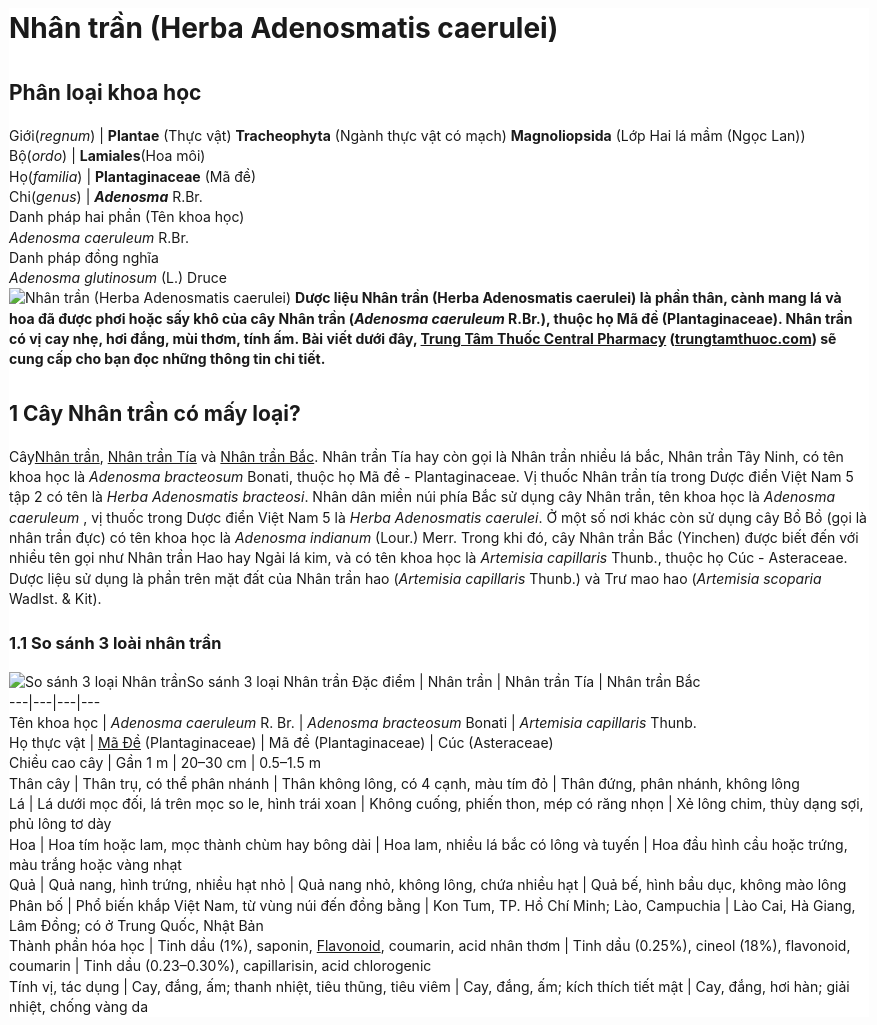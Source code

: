 # Nhân trần (Herba Adenosmatis caerulei)

Phân loại khoa học  
---  
Giới(_regnum_) |  **Plantae** (Thực vật) **Tracheophyta** (Ngành thực vật có mạch) **Magnoliopsida** (Lớp Hai lá mầm (Ngọc Lan))  
Bộ(_ordo_) | **Lamiales**(Hoa môi)  
Họ(_familia_) | **Plantaginaceae** (Mã đề)  
Chi(_genus_) | _**Adenosma**_ R.Br.  
Danh pháp hai phần (Tên khoa học)  
_Adenosma caeruleum_ R.Br.  
Danh pháp đồng nghĩa  
_Adenosma glutinosum_ (L.) Druce  
![Nhân trần \(Herba Adenosmatis caerulei\) ](https://trungtamthuoc.com/images/others/nhan-tran-1-7068.jpg)
**Dược liệu Nhân trần (Herba Adenosmatis caerulei) là phần thân, cành mang lá và hoa đã được phơi hoặc sấy khô của cây Nhân trần (_Adenosma caeruleum_ R.Br.), thuộc họ Mã đề (Plantaginaceae). Nhân trần có vị cay nhẹ, hơi đắng, mùi thơm, tính ấm. Bài viết dưới đây, [Trung Tâm Thuốc Central Pharmacy](https://trungtamthuoc.com/ "Trung Tâm Thuốc Central Pharmacy") ([trungtamthuoc.com](https://trungtamthuoc.com/ "trungtamthuoc.com")) sẽ cung cấp cho bạn đọc những thông tin chi tiết.**
##  1 Cây Nhân trần có mấy loại?
Cây[Nhân trần](https://trungtamthuoc.com/duoc-lieu/nhan-tran), [Nhân trần Tía](https://trungtamthuoc.com/duoc-lieu/nhan-tran-tia) và [Nhân trần Bắc](https://trungtamthuoc.com/duoc-lieu/nhan-tran-71). 
Nhân trần Tía hay còn gọi là Nhân trần nhiều lá bắc, Nhân trần Tây Ninh, có tên khoa học là _Adenosma bracteosum_ Bonati, thuộc họ Mã đề - Plantaginaceae. Vị thuốc Nhân trần tía trong Dược điển Việt Nam 5 tập 2 có tên là _Herba Adenosmatis bracteosi_.
Nhân dân miền núi phía Bắc sử dụng cây Nhân trần, tên khoa học là  _Adenosma caeruleum_ , vị thuốc trong Dược điển Việt Nam 5 là  _Herba Adenosmatis caerulei_.
Ở một số nơi khác còn sử dụng cây Bồ Bồ (gọi là nhân trần đực) có tên khoa học là  _Adenosma indianum_ (Lour.) Merr.
Trong khi đó, cây Nhân trần Bắc (Yinchen) được biết đến với nhiều tên gọi như Nhân trần Hao hay Ngải lá kim, và có tên khoa học là _Artemisia capillaris_ Thunb., thuộc họ Cúc - Asteraceae. Dược liệu sử dụng là phần trên mặt đất của Nhân trần hao (_Artemisia capillaris_ Thunb.) và Trư mao hao (_Artemisia scoparia_ Wadlst. & Kit).
### 1.1 So sánh 3 loài nhân trần
![So sánh 3 loại Nhân trần](https://trungtamthuoc.com/images/item/so-sanh-3-nhan-tran.jpg)So sánh 3 loại Nhân trần
Đặc điểm | Nhân trần | Nhân trần Tía | Nhân trần Bắc  
---|---|---|---  
Tên khoa học |  _Adenosma caeruleum_ R. Br. |  _Adenosma bracteosum_ Bonati |  _Artemisia capillaris_ Thunb.  
Họ thực vật |  [Mã Đề](https://trungtamthuoc.com/duoc-lieu/ma-de "Mã Đề") (Plantaginaceae) | Mã đề (Plantaginaceae) | Cúc (Asteraceae)  
Chiều cao cây | Gần 1 m | 20–30 cm | 0.5–1.5 m  
Thân cây | Thân trụ, có thể phân nhánh | Thân không lông, có 4 cạnh, màu tím đỏ | Thân đứng, phân nhánh, không lông  
Lá | Lá dưới mọc đối, lá trên mọc so le, hình trái xoan | Không cuống, phiến thon, mép có răng nhọn | Xẻ lông chim, thùy dạng sợi, phủ lông tơ dày  
Hoa | Hoa tím hoặc lam, mọc thành chùm hay bông dài | Hoa lam, nhiều lá bắc có lông và tuyến | Hoa đầu hình cầu hoặc trứng, màu trắng hoặc vàng nhạt  
Quả | Quả nang, hình trứng, nhiều hạt nhỏ | Quả nang nhỏ, không lông, chứa nhiều hạt | Quả bế, hình bầu dục, không mào lông  
Phân bố | Phổ biến khắp Việt Nam, từ vùng núi đến đồng bằng | Kon Tum, TP. Hồ Chí Minh; Lào, Campuchia | Lào Cai, Hà Giang, Lâm Đồng; có ở Trung Quốc, Nhật Bản  
Thành phần hóa học | Tinh dầu (1%), saponin, [Flavonoid](https://trungtamthuoc.com/hoat-chat/flavonoid "Flavonoid"), coumarin, acid nhân thơm | Tinh dầu (0.25%), cineol (18%), flavonoid, coumarin | Tinh dầu (0.23–0.30%), capillarisin, acid chlorogenic  
Tính vị, tác dụng | Cay, đắng, ấm; thanh nhiệt, tiêu thũng, tiêu viêm | Cay, đắng, ấm; kích thích tiết mật | Cay, đắng, hơi hàn; giải nhiệt, chống vàng da  